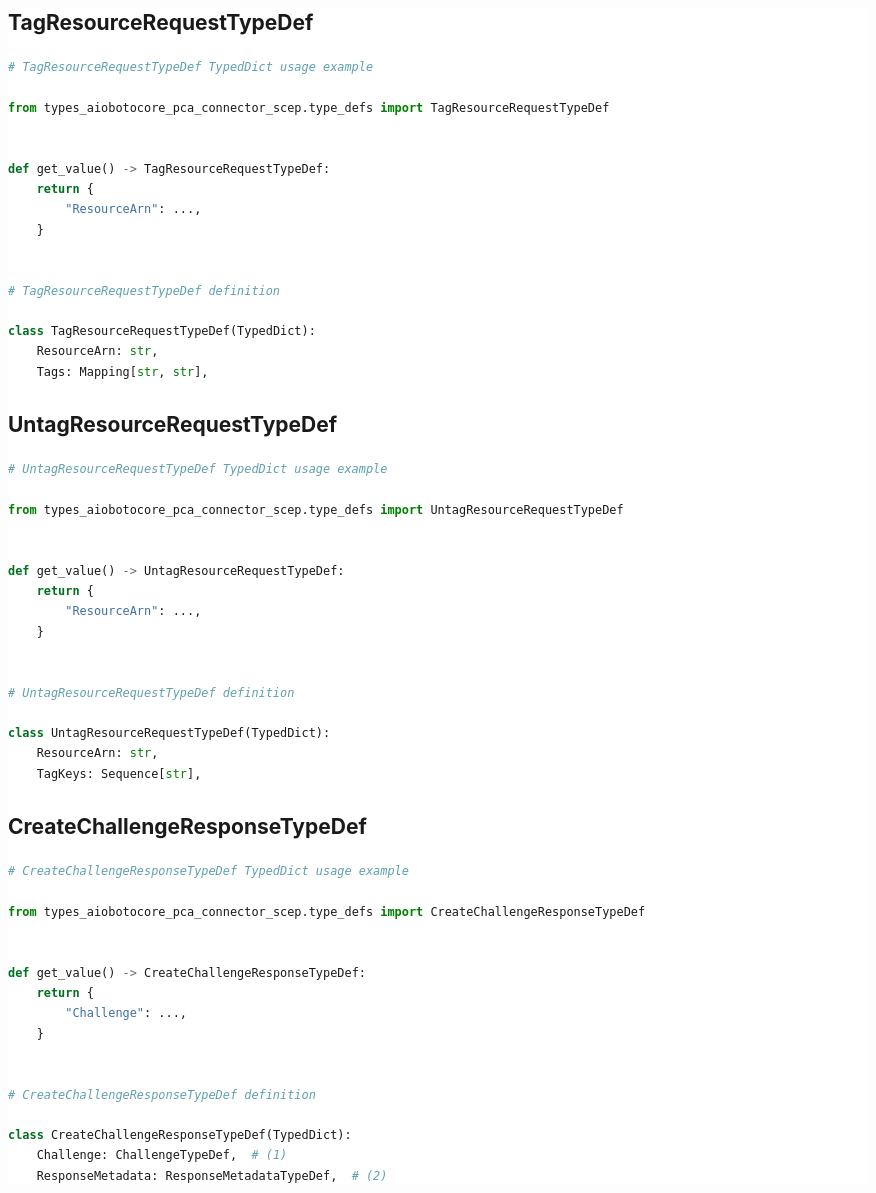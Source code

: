 ## TagResourceRequestTypeDef

```python
# TagResourceRequestTypeDef TypedDict usage example

from types_aiobotocore_pca_connector_scep.type_defs import TagResourceRequestTypeDef


def get_value() -> TagResourceRequestTypeDef:
    return {
        "ResourceArn": ...,
    }


# TagResourceRequestTypeDef definition

class TagResourceRequestTypeDef(TypedDict):
    ResourceArn: str,
    Tags: Mapping[str, str],
```

## UntagResourceRequestTypeDef

```python
# UntagResourceRequestTypeDef TypedDict usage example

from types_aiobotocore_pca_connector_scep.type_defs import UntagResourceRequestTypeDef


def get_value() -> UntagResourceRequestTypeDef:
    return {
        "ResourceArn": ...,
    }


# UntagResourceRequestTypeDef definition

class UntagResourceRequestTypeDef(TypedDict):
    ResourceArn: str,
    TagKeys: Sequence[str],
```

## CreateChallengeResponseTypeDef

```python
# CreateChallengeResponseTypeDef TypedDict usage example

from types_aiobotocore_pca_connector_scep.type_defs import CreateChallengeResponseTypeDef


def get_value() -> CreateChallengeResponseTypeDef:
    return {
        "Challenge": ...,
    }


# CreateChallengeResponseTypeDef definition

class CreateChallengeResponseTypeDef(TypedDict):
    Challenge: ChallengeTypeDef,  # (1)
    ResponseMetadata: ResponseMetadataTypeDef,  # (2)
```
